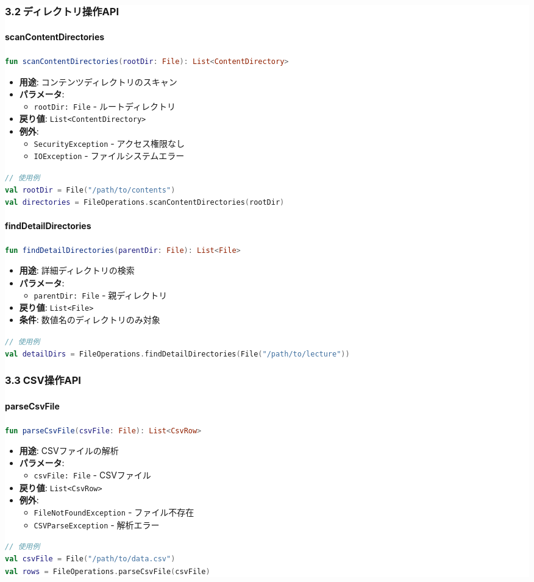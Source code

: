 ### 3.2 ディレクトリ操作API

#### scanContentDirectories
```kotlin
fun scanContentDirectories(rootDir: File): List<ContentDirectory>
```
- **用途**: コンテンツディレクトリのスキャン
- **パラメータ**: 
  - `rootDir: File` - ルートディレクトリ
- **戻り値**: `List<ContentDirectory>`
- **例外**: 
  - `SecurityException` - アクセス権限なし
  - `IOException` - ファイルシステムエラー

```kotlin
// 使用例
val rootDir = File("/path/to/contents")
val directories = FileOperations.scanContentDirectories(rootDir)
```

#### findDetailDirectories
```kotlin
fun findDetailDirectories(parentDir: File): List<File>
```
- **用途**: 詳細ディレクトリの検索
- **パラメータ**: 
  - `parentDir: File` - 親ディレクトリ
- **戻り値**: `List<File>`
- **条件**: 数値名のディレクトリのみ対象

```kotlin
// 使用例
val detailDirs = FileOperations.findDetailDirectories(File("/path/to/lecture"))
```

### 3.3 CSV操作API

#### parseCsvFile
```kotlin
fun parseCsvFile(csvFile: File): List<CsvRow>
```
- **用途**: CSVファイルの解析
- **パラメータ**: 
  - `csvFile: File` - CSVファイル
- **戻り値**: `List<CsvRow>`
- **例外**: 
  - `FileNotFoundException` - ファイル不存在
  - `CSVParseException` - 解析エラー

```kotlin
// 使用例
val csvFile = File("/path/to/data.csv")
val rows = FileOperations.parseCsvFile(csvFile)
```

